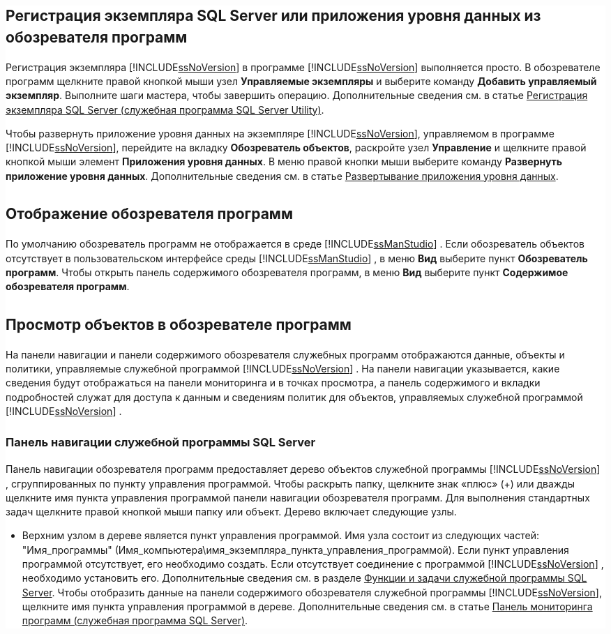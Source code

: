 ## <a name="enroll-an-instance-of-sql-server-or-a-data-tier-application-from-utility-explorer"></a>Регистрация экземпляра SQL Server или приложения уровня данных из обозревателя программ  
 Регистрация экземпляра [!INCLUDE[ssNoVersion](../../includes/ssnoversion-md.md)] в программе [!INCLUDE[ssNoVersion](../../includes/ssnoversion-md.md)] выполняется просто. В обозревателе программ щелкните правой кнопкой мыши узел **Управляемые экземпляры** и выберите команду **Добавить управляемый экземпляр**. Выполните шаги мастера, чтобы завершить операцию. Дополнительные сведения см. в статье [Регистрация экземпляра SQL Server (служебная программа SQL Server Utility)](enroll-an-instance-of-sql-server-sql-server-utility.md).  
  
 Чтобы развернуть приложение уровня данных на экземпляре [!INCLUDE[ssNoVersion](../../includes/ssnoversion-md.md)], управляемом в программе [!INCLUDE[ssNoVersion](../../includes/ssnoversion-md.md)], перейдите на вкладку **Обозреватель объектов**, раскройте узел **Управление** и щелкните правой кнопкой мыши элемент **Приложения уровня данных**. В меню правой кнопки мыши выберите команду **Развернуть приложение уровня данных**. Дополнительные сведения см. в статье [Развертывание приложения уровня данных](../data-tier-applications/deploy-a-data-tier-application.md).  
  
## <a name="viewing-utility-explorer"></a>Отображение обозревателя программ  
 По умолчанию обозреватель программ не отображается в среде [!INCLUDE[ssManStudio](../../includes/ssmanstudio-md.md)] . Если обозреватель объектов отсутствует в пользовательском интерфейсе среды [!INCLUDE[ssManStudio](../../includes/ssmanstudio-md.md)] , в меню **Вид** выберите пункт **Обозреватель программ**. Чтобы открыть панель содержимого обозревателя программ, в меню **Вид** выберите пункт **Содержимое обозревателя программ**.  
  
## <a name="viewing-objects-in-utility-explorer"></a>Просмотр объектов в обозревателе программ  
 На панели навигации и панели содержимого обозревателя служебных программ отображаются данные, объекты и политики, управляемые служебной программой [!INCLUDE[ssNoVersion](../../includes/ssnoversion-md.md)] . На панели навигации указывается, какие сведения будут отображаться на панели мониторинга и в точках просмотра, а панель содержимого и вкладки подробностей служат для доступа к данным и сведениям политик для объектов, управляемых служебной программой [!INCLUDE[ssNoVersion](../../includes/ssnoversion-md.md)] .  
  
### <a name="sql-server-utility-navigation-pane"></a>Панель навигации служебной программы SQL Server  
 Панель навигации обозревателя программ предоставляет дерево объектов служебной программы [!INCLUDE[ssNoVersion](../../includes/ssnoversion-md.md)] , сгруппированных по пункту управления программой. Чтобы раскрыть папку, щелкните знак «плюс» (+) или дважды щелкните имя пункта управления программой панели навигации обозревателя программ. Для выполнения стандартных задач щелкните правой кнопкой мыши папку или объект. Дерево включает следующие узлы.  
  
-   Верхним узлом в дереве является пункт управления программой. Имя узла состоит из следующих частей: "Имя_программы" (Имя_компьютера\имя_экземпляра_пункта_управления_программой). Если пункт управления программой отсутствует, его необходимо создать. Если отсутствует соединение с программой [!INCLUDE[ssNoVersion](../../includes/ssnoversion-md.md)] , необходимо установить его. Дополнительные сведения см. в разделе [Функции и задачи служебной программы SQL Server](sql-server-utility-features-and-tasks.md). Чтобы отобразить данные на панели содержимого обозревателя служебной программы [!INCLUDE[ssNoVersion](../../includes/ssnoversion-md.md)], щелкните имя пункта управления программой в дереве. Дополнительные сведения см. в статье [Панель мониторинга программ (служебная программа SQL Server)](../../database-engine/utility-dashboard-sql-server-utility.md).  
  